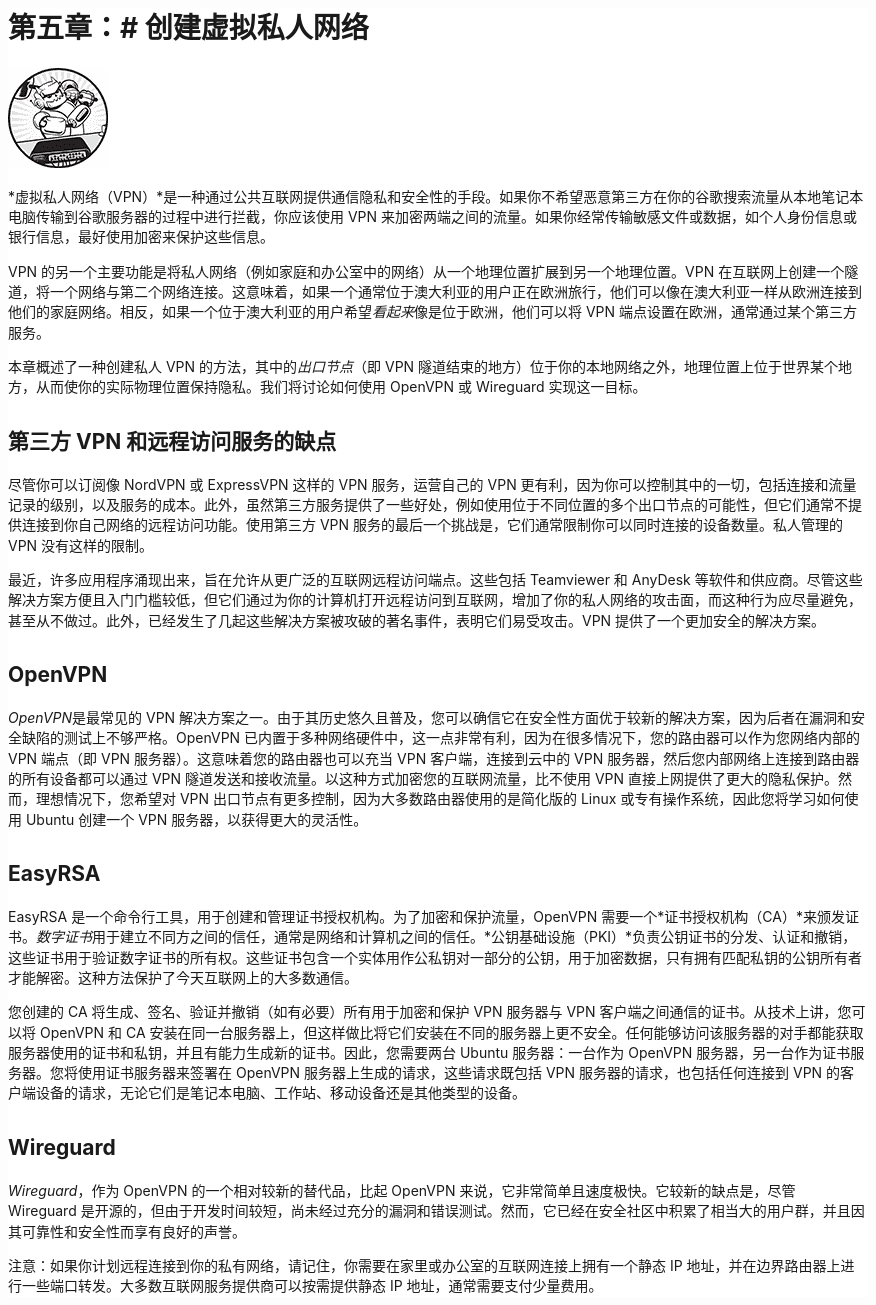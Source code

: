 # 第五章：# 创建虚拟私人网络

![章节开头图标](img/nsp-enoka501485-ct.jpg)

*虚拟私人网络（VPN）*是一种通过公共互联网提供通信隐私和安全性的手段。如果你不希望恶意第三方在你的谷歌搜索流量从本地笔记本电脑传输到谷歌服务器的过程中进行拦截，你应该使用 VPN 来加密两端之间的流量。如果你经常传输敏感文件或数据，如个人身份信息或银行信息，最好使用加密来保护这些信息。

VPN 的另一个主要功能是将私人网络（例如家庭和办公室中的网络）从一个地理位置扩展到另一个地理位置。VPN 在互联网上创建一个隧道，将一个网络与第二个网络连接。这意味着，如果一个通常位于澳大利亚的用户正在欧洲旅行，他们可以像在澳大利亚一样从欧洲连接到他们的家庭网络。相反，如果一个位于澳大利亚的用户希望*看起来*像是位于欧洲，他们可以将 VPN 端点设置在欧洲，通常通过某个第三方服务。

本章概述了一种创建私人 VPN 的方法，其中的*出口节点*（即 VPN 隧道结束的地方）位于你的本地网络之外，地理位置上位于世界某个地方，从而使你的实际物理位置保持隐私。我们将讨论如何使用 OpenVPN 或 Wireguard 实现这一目标。

## 第三方 VPN 和远程访问服务的缺点

尽管你可以订阅像 NordVPN 或 ExpressVPN 这样的 VPN 服务，运营自己的 VPN 更有利，因为你可以控制其中的一切，包括连接和流量记录的级别，以及服务的成本。此外，虽然第三方服务提供了一些好处，例如使用位于不同位置的多个出口节点的可能性，但它们通常不提供连接到你自己网络的远程访问功能。使用第三方 VPN 服务的最后一个挑战是，它们通常限制你可以同时连接的设备数量。私人管理的 VPN 没有这样的限制。

最近，许多应用程序涌现出来，旨在允许从更广泛的互联网远程访问端点。这些包括 Teamviewer 和 AnyDesk 等软件和供应商。尽管这些解决方案方便且入门门槛较低，但它们通过为你的计算机打开远程访问到互联网，增加了你的私人网络的攻击面，而这种行为应尽量避免，甚至从不做过。此外，已经发生了几起这些解决方案被攻破的著名事件，表明它们易受攻击。VPN 提供了一个更加安全的解决方案。

## OpenVPN

*OpenVPN*是最常见的 VPN 解决方案之一。由于其历史悠久且普及，您可以确信它在安全性方面优于较新的解决方案，因为后者在漏洞和安全缺陷的测试上不够严格。OpenVPN 已内置于多种网络硬件中，这一点非常有利，因为在很多情况下，您的路由器可以作为您网络内部的 VPN 端点（即 VPN 服务器）。这意味着您的路由器也可以充当 VPN 客户端，连接到云中的 VPN 服务器，然后您内部网络上连接到路由器的所有设备都可以通过 VPN 隧道发送和接收流量。以这种方式加密您的互联网流量，比不使用 VPN 直接上网提供了更大的隐私保护。然而，理想情况下，您希望对 VPN 出口节点有更多控制，因为大多数路由器使用的是简化版的 Linux 或专有操作系统，因此您将学习如何使用 Ubuntu 创建一个 VPN 服务器，以获得更大的灵活性。

## EasyRSA

EasyRSA 是一个命令行工具，用于创建和管理证书授权机构。为了加密和保护流量，OpenVPN 需要一个*证书授权机构（CA）*来颁发证书。*数字证书*用于建立不同方之间的信任，通常是网络和计算机之间的信任。*公钥基础设施（PKI）*负责公钥证书的分发、认证和撤销，这些证书用于验证数字证书的所有权。这些证书包含一个实体用作公私钥对一部分的公钥，用于加密数据，只有拥有匹配私钥的公钥所有者才能解密。这种方法保护了今天互联网上的大多数通信。

您创建的 CA 将生成、签名、验证并撤销（如有必要）所有用于加密和保护 VPN 服务器与 VPN 客户端之间通信的证书。从技术上讲，您可以将 OpenVPN 和 CA 安装在同一台服务器上，但这样做比将它们安装在不同的服务器上更不安全。任何能够访问该服务器的对手都能获取服务器使用的证书和私钥，并且有能力生成新的证书。因此，您需要两台 Ubuntu 服务器：一台作为 OpenVPN 服务器，另一台作为证书服务器。您将使用证书服务器来签署在 OpenVPN 服务器上生成的请求，这些请求既包括 VPN 服务器的请求，也包括任何连接到 VPN 的客户端设备的请求，无论它们是笔记本电脑、工作站、移动设备还是其他类型的设备。

## Wireguard

*Wireguard*，作为 OpenVPN 的一个相对较新的替代品，比起 OpenVPN 来说，它非常简单且速度极快。它较新的缺点是，尽管 Wireguard 是开源的，但由于开发时间较短，尚未经过充分的漏洞和错误测试。然而，它已经在安全社区中积累了相当大的用户群，并且因其可靠性和安全性而享有良好的声誉。

注意：如果你计划远程连接到你的私有网络，请记住，你需要在家里或办公室的互联网连接上拥有一个静态 IP 地址，并在边界路由器上进行一些端口转发。大多数互联网服务提供商可以按需提供静态 IP 地址，通常需要支付少量费用。
